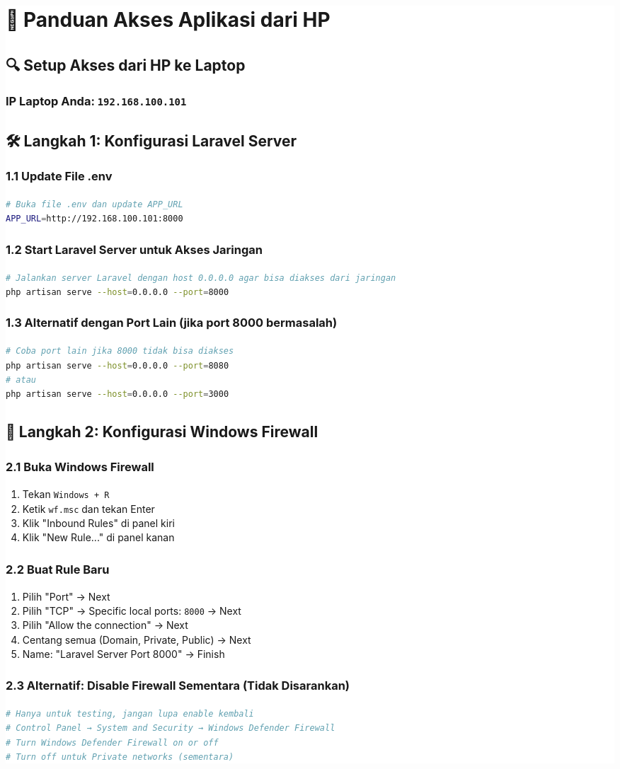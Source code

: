 # 📱 Panduan Akses Aplikasi dari HP

## 🔍 **Setup Akses dari HP ke Laptop**

### **IP Laptop Anda:** `192.168.100.101`

## 🛠️ **Langkah 1: Konfigurasi Laravel Server**

### 1.1 Update File .env
```bash
# Buka file .env dan update APP_URL
APP_URL=http://192.168.100.101:8000
```

### 1.2 Start Laravel Server untuk Akses Jaringan
```bash
# Jalankan server Laravel dengan host 0.0.0.0 agar bisa diakses dari jaringan
php artisan serve --host=0.0.0.0 --port=8000
```

### 1.3 Alternatif dengan Port Lain (jika port 8000 bermasalah)
```bash
# Coba port lain jika 8000 tidak bisa diakses
php artisan serve --host=0.0.0.0 --port=8080
# atau
php artisan serve --host=0.0.0.0 --port=3000
```

## 🔧 **Langkah 2: Konfigurasi Windows Firewall**

### 2.1 Buka Windows Firewall
1. Tekan `Windows + R`
2. Ketik `wf.msc` dan tekan Enter
3. Klik "Inbound Rules" di panel kiri
4. Klik "New Rule..." di panel kanan

### 2.2 Buat Rule Baru
1. Pilih "Port" → Next
2. Pilih "TCP" → Specific local ports: `8000` → Next
3. Pilih "Allow the connection" → Next
4. Centang semua (Domain, Private, Public) → Next
5. Name: "Laravel Server Port 8000" → Finish

### 2.3 Alternatif: Disable Firewall Sementara (Tidak Disarankan)
```bash
# Hanya untuk testing, jangan lupa enable kembali
# Control Panel → System and Security → Windows Defender Firewall
# Turn Windows Defender Firewall on or off
# Turn off untuk Private networks (sementara)
```
